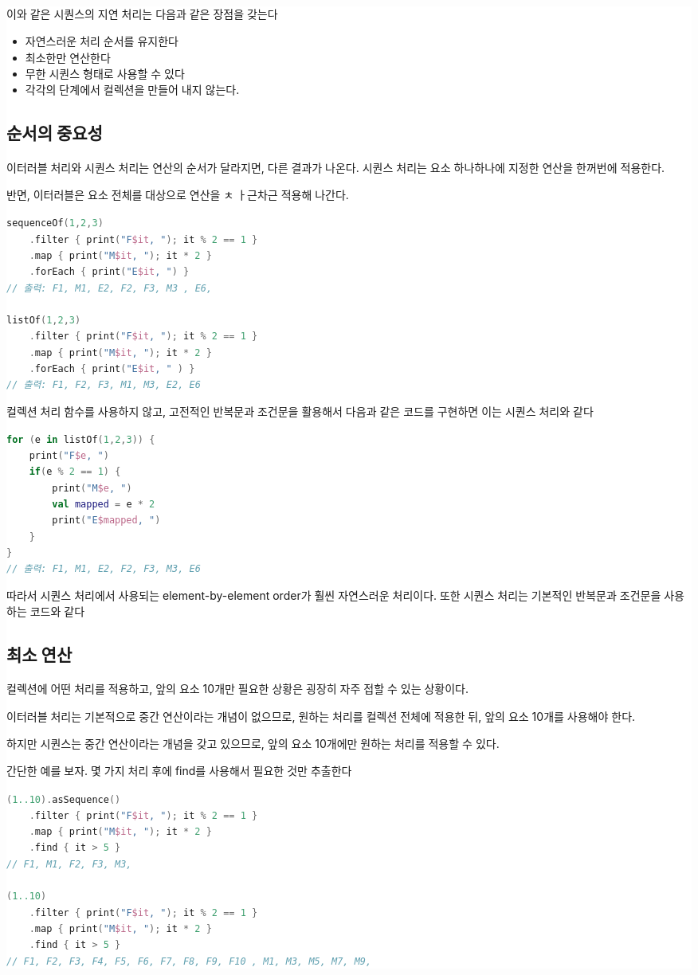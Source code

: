 이와 같은 시퀀스의 지연 처리는 다음과 같은 장점을 갖는다
- 자연스러운 처리 순서를 유지한다
- 최소한만 연산한다
- 무한 시퀀스 형태로 사용할 수 있다
- 각각의 단계에서 컬렉션을 만들어 내지 않는다.

## 순서의 중요성

이터러블 처리와 시퀀스 처리는 연산의 순서가 달라지면, 다른 결과가 나온다. 시퀀스 처리는 요소 하나하나에 지정한 연산을 한꺼번에 적용한다.

반면, 이터러블은 요소 전체를 대상으로 연산을 ㅊ ㅏ근차근 적용해 나간다.

```kotlin
sequenceOf(1,2,3)
    .filter { print("F$it, "); it % 2 == 1 }
    .map { print("M$it, "); it * 2 }
    .forEach { print("E$it, ") }
// 출력: F1, M1, E2, F2, F3, M3 , E6,

listOf(1,2,3)
    .filter { print("F$it, "); it % 2 == 1 }
    .map { print("M$it, "); it * 2 }
    .forEach { print("E$it, " ) }
// 출력: F1, F2, F3, M1, M3, E2, E6
```

컬렉션 처리 함수를 사용하지 않고, 고전적인 반복문과 조건문을 활용해서 다음과 같은 코드를 구현하면 이는 시퀀스 처리와 같다

```kotlin
for (e in listOf(1,2,3)) {
    print("F$e, ")
    if(e % 2 == 1) {
        print("M$e, ")
        val mapped = e * 2
        print("E$mapped, ")
    }
}
// 출력: F1, M1, E2, F2, F3, M3, E6
```

따라서 시퀀스 처리에서 사용되는 element-by-element order가 훨씬 자연스러운 처리이다. 또한 시퀀스 처리는 기본적인 반복문과 조건문을 사용하는 코드와 같다

## 최소 연산
컬렉션에 어떤 처리를 적용하고, 앞의 요소 10개만 필요한 상황은 굉장히 자주 접할 수 있는 상황이다.

이터러블 처리는 기본적으로 중간 연산이라는 개념이 없으므로, 원하는 처리를 컬렉션 전체에 적용한 뒤, 앞의 요소 10개를 사용해야 한다.

하지만 시퀀스는 중간 연산이라는 개념을 갖고 있으므로, 앞의 요소 10개에만 원하는 처리를 적용할 수 있다.

간단한 예를 보자. 몇 가지 처리 후에 find를 사용해서 필요한 것만 추출한다

```kotlin
(1..10).asSequence()
    .filter { print("F$it, "); it % 2 == 1 }
    .map { print("M$it, "); it * 2 }
    .find { it > 5 }
// F1, M1, F2, F3, M3,

(1..10)
    .filter { print("F$it, "); it % 2 == 1 }
    .map { print("M$it, "); it * 2 }
    .find { it > 5 }
// F1, F2, F3, F4, F5, F6, F7, F8, F9, F10 , M1, M3, M5, M7, M9,
```
